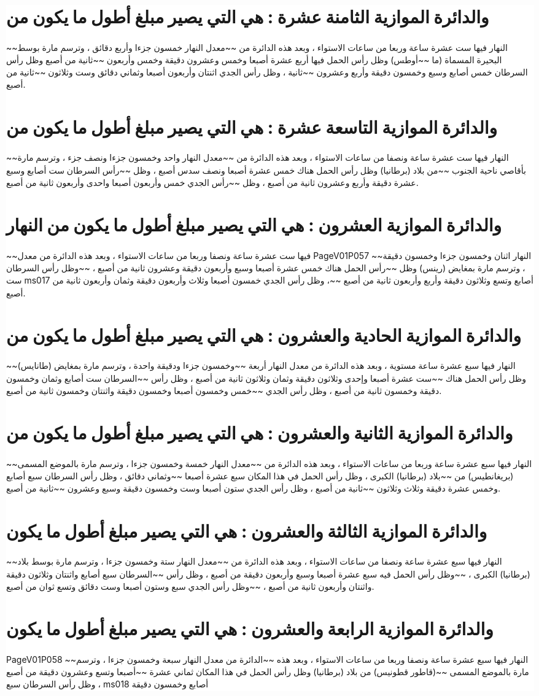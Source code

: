 # والدائرة الموازية الثامنة عشرة : هي التي يصير مبلغ أطول ما يكون من
~~النهار فيها ست عشرة ساعة وربعا من ساعات الاستواء ، وبعد هذه الدائرة من
~~معدل النهار خمسون جزءا وأربع دقائق ، وترسم مارة بوسط البحيرة المسماة (ما
~~أوطس) وظل رأس الحمل فيها أربع عشرة أصبعا وخمس وعشرون دقيقة وخمس وأربعون
~~ثانية من أصبع وظل رأس السرطان خمس أصابع وسبع وخمسون دقيقة وأربع وعشرون
~~ثانية ، وظل رأس الجدي اثنتان وأربعون أصبعا وثماني دقائق وست وثلاثون
~~ثانية من أصبع.
# والدائرة الموازية التاسعة عشرة : هي التي يصير مبلغ أطول ما يكون من
~~النهار فيها ست عشرة ساعة ونصفا من ساعات الاستواء ، وبعد هذه الدائرة من
~~معدل النهار واحد وخمسون جزءا ونصف جزء ، وترسم مارة بأقاصي ناحية الجنوب
~~من بلاد (برطانيا) وظل رأس الحمل هناك خمس عشرة أصبعا ونصف سدس أصبع ، وظل
~~رأس السرطان ست أصابع وسبع عشرة دقيقة وأربع وعشرون ثانية من أصبع ، وظل
~~رأس الجدي خمس وأربعون أصبعا واحدى وأربعون ثانية من أصبع.
# والدائرة الموازية العشرون : هي التي يصير مبلغ أطول ما يكون من النهار
~~فيها ست عشرة ساعة ونصفا وربعا من ساعات الاستواء ، وبعد هذه الدائرة من معدل
PageV01P057
~~النهار اثنان وخمسون جزءا وخمسون دقيقة ، وترسم مارة بمغايض (رينس) وظل
~~رأس الحمل هناك خمس عشرة أصبعا وسبع وأربعون دقيقة وعشرون ثانية من أصبع ،
~~وظل رأس السرطان ست ms017 أصابع وتسع وثلاثون دقيقة وأربع وأربعون ثانية من أصبع
~~، وظل رأس الجدي خمسون أصبعا وثلاث وأربعون دقيقة وثمان وأربعون ثانية من أصبع.
# والدائرة الموازية الحادية والعشرون : هي التي يصير مبلغ أطول ما يكون من
~~النهار فيها سبع عشرة ساعة مستوية ، وبعد هذه الدائرة من معدل النهار أربعة
~~وخمسون جزءا ودقيقة واحدة ، وترسم مارة بمغايض (طانايس) وظل رأس الحمل هناك
~~ست عشرة أصبعا وإحدى وثلاثون دقيقة وثمان وثلاثون ثانية من أصبع ، وظل رأس
~~السرطان ست أصابع وثمان وخمسون دقيقة وخمسون ثانية من أصبع ، وظل رأس الجدي
~~خمس وخمسون أصبعا وخمسون دقيقة واثنتان وخمسون ثانية من أصبع.
# والدائرة الموازية الثانية والعشرون : هي التي يصير مبلغ أطول ما يكون من
~~النهار فيها سبع عشرة ساعة وربعا من ساعات الاستواء ، وبعد هذه الدائرة من
~~معدل النهار خمسة وخمسون جزءا ، وترسم مارة بالموضع المسمى (بريغانطيس) من
~~بلاد (برطانيا) الكبرى ، وظل رأس الحمل في هذا المكان سبع عشرة أصبعا
~~وثماني دقائق ، وظل رأس السرطان سبع أصابع وخمس عشرة دقيقة وثلاث وثلاثون
~~ثانية من أصبع ، وظل رأس الجدي ستون أصبعا وست وخمسون دقيقة وسبع وعشرون
~~ثانية من أصبع.
# والدائرة الموازية الثالثة والعشرون : هي التي يصير مبلغ أطول ما يكون
~~النهار فيها سبع عشرة ساعة ونصفا من ساعات الاستواء ، وبعد هذه الدائرة من
~~معدل النهار ستة وخمسون جزءا ، وترسم مارة بوسط بلاد (برطانيا) الكبرى ،
~~وظل رأس الحمل فيه سبع عشرة أصبعا وسبع وأربعون دقيقة من أصبع ، وظل رأس
~~السرطان سبع أصابع واثنتان وثلاثون دقيقة واثنتان وأربعون ثانية من أصبع ،
~~وظل رأس الجدي سبع وستون أصبعا وست دقائق وتسع ثوان من أصبع.
# والدائرة الموازية الرابعة والعشرون : هي التي يصير مبلغ أطول ما يكون
PageV01P058
~~النهار فيها سبع عشرة ساعة ونصفا وربعا من ساعات الاستواء ، وبعد هذه
~~الدائرة من معدل النهار سبعة وخمسون جزءا ، وترسم مارة بالموضع المسمى
~~(قاطور قطونيس) من بلاد (برطانيا) وظل رأس الحمل في هذا المكان ثماني عشرة
~~أصبعا وتسع وعشرون دقيقة من أصبع ، وظل رأس السرطان سبع ms018 أصابع وخمسون دقيقة